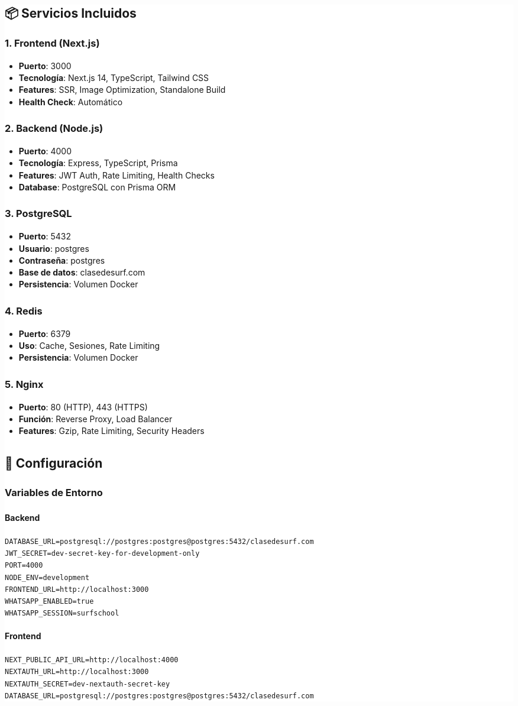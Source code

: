 ## 📦 Servicios Incluidos

### 1. Frontend (Next.js)
- **Puerto**: 3000
- **Tecnología**: Next.js 14, TypeScript, Tailwind CSS
- **Features**: SSR, Image Optimization, Standalone Build
- **Health Check**: Automático

### 2. Backend (Node.js)
- **Puerto**: 4000
- **Tecnología**: Express, TypeScript, Prisma
- **Features**: JWT Auth, Rate Limiting, Health Checks
- **Database**: PostgreSQL con Prisma ORM

### 3. PostgreSQL
- **Puerto**: 5432
- **Usuario**: postgres
- **Contraseña**: postgres
- **Base de datos**: clasedesurf.com
- **Persistencia**: Volumen Docker

### 4. Redis
- **Puerto**: 6379
- **Uso**: Cache, Sesiones, Rate Limiting
- **Persistencia**: Volumen Docker

### 5. Nginx
- **Puerto**: 80 (HTTP), 443 (HTTPS)
- **Función**: Reverse Proxy, Load Balancer
- **Features**: Gzip, Rate Limiting, Security Headers

## 🔧 Configuración

### Variables de Entorno

#### Backend
```env
DATABASE_URL=postgresql://postgres:postgres@postgres:5432/clasedesurf.com
JWT_SECRET=dev-secret-key-for-development-only
PORT=4000
NODE_ENV=development
FRONTEND_URL=http://localhost:3000
WHATSAPP_ENABLED=true
WHATSAPP_SESSION=surfschool
```

#### Frontend
```env
NEXT_PUBLIC_API_URL=http://localhost:4000
NEXTAUTH_URL=http://localhost:3000
NEXTAUTH_SECRET=dev-nextauth-secret-key
DATABASE_URL=postgresql://postgres:postgres@postgres:5432/clasedesurf.com
```
